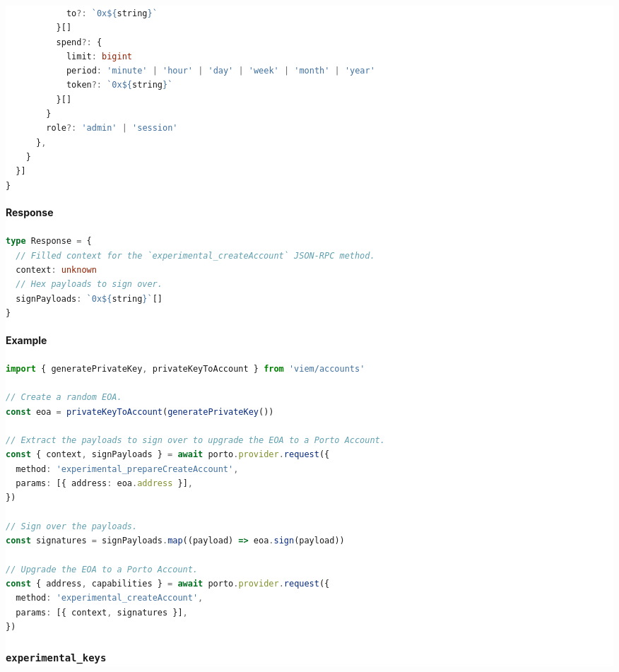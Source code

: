 ```ts
            to?: `0x${string}`
          }[]
          spend?: {
            limit: bigint
            period: 'minute' | 'hour' | 'day' | 'week' | 'month' | 'year'
            token?: `0x${string}`
          }[]
        }
        role?: 'admin' | 'session'
      },
    } 
  }]
}
```

#### Response

```ts
type Response = {
  // Filled context for the `experimental_createAccount` JSON-RPC method.
  context: unknown
  // Hex payloads to sign over.
  signPayloads: `0x${string}`[]
}
```

#### Example

```ts
import { generatePrivateKey, privateKeyToAccount } from 'viem/accounts'

// Create a random EOA.
const eoa = privateKeyToAccount(generatePrivateKey())

// Extract the payloads to sign over to upgrade the EOA to a Porto Account.
const { context, signPayloads } = await porto.provider.request({
  method: 'experimental_prepareCreateAccount',
  params: [{ address: eoa.address }],
})

// Sign over the payloads.
const signatures = signPayloads.map((payload) => eoa.sign(payload))

// Upgrade the EOA to a Porto Account.
const { address, capabilities } = await porto.provider.request({
  method: 'experimental_createAccount',
  params: [{ context, signatures }],
})
```

### `experimental_keys`
